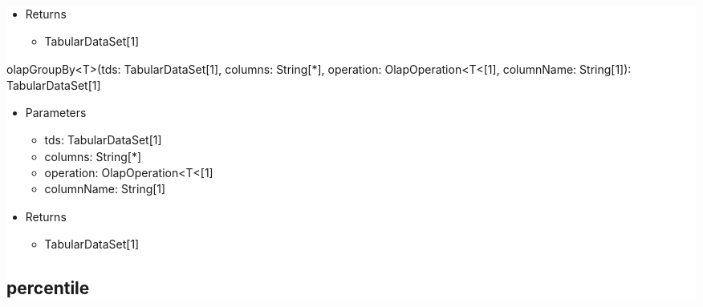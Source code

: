 -   <span className="pureGrammar-returnsLabel">Returns</span>

    -   <span className="pureGrammar-genericType">TabularDataSet</span>[<span className="pureGrammar-multiplicity">1</span>]

</div>
<div className="pureGrammar-functionUsage">

</div>
</div>
</div>

<div className="pureGrammar-function"><div className="pureGrammar-functionSignature"><span className="pureGrammar-functionName">olapGroupBy</span>&lt;T&gt;(<span className="pureGrammar-functionVariable">tds</span>: <span className="pureGrammar-genericType">TabularDataSet</span>[<span className="pureGrammar-multiplicity">1</span>], <span className="pureGrammar-functionVariable">columns</span>: <span className="pureGrammar-genericType">String</span>[<span className="pureGrammar-multiplicity">*</span>], <span className="pureGrammar-functionVariable">operation</span>: <span className="pureGrammar-genericType">OlapOperation&lt;<span className="pureGrammar-genericType">T</span>&lt;</span>[<span className="pureGrammar-multiplicity">1</span>], <span className="pureGrammar-functionVariable">columnName</span>: <span className="pureGrammar-genericType">String</span>[<span className="pureGrammar-multiplicity">1</span>]): <span className="pureGrammar-genericType">TabularDataSet</span>[<span className="pureGrammar-multiplicity">1</span>]</div>

<div className="pureGrammar-functionDetails">
<div className="pureGrammar-functionParameters">

-   <span className="pureGrammar-parametersLabel">Parameters</span>

    -   <span className="pureGrammar-parameterName">tds</span>: <span className="pureGrammar-genericType">TabularDataSet</span>[<span className="pureGrammar-multiplicity">1</span>]
    -   <span className="pureGrammar-parameterName">columns</span>: <span className="pureGrammar-genericType">String</span>[<span className="pureGrammar-multiplicity">*</span>]
    -   <span className="pureGrammar-parameterName">operation</span>: <span className="pureGrammar-genericType">OlapOperation&lt;<span className="pureGrammar-genericType">T</span>&lt;</span>[<span className="pureGrammar-multiplicity">1</span>]
    -   <span className="pureGrammar-parameterName">columnName</span>: <span className="pureGrammar-genericType">String</span>[<span className="pureGrammar-multiplicity">1</span>]

</div>
<div className="pureGrammar-functionReturns">

-   <span className="pureGrammar-returnsLabel">Returns</span>

    -   <span className="pureGrammar-genericType">TabularDataSet</span>[<span className="pureGrammar-multiplicity">1</span>]

</div>
<div className="pureGrammar-functionUsage">

</div>
</div>
</div>

## percentile
